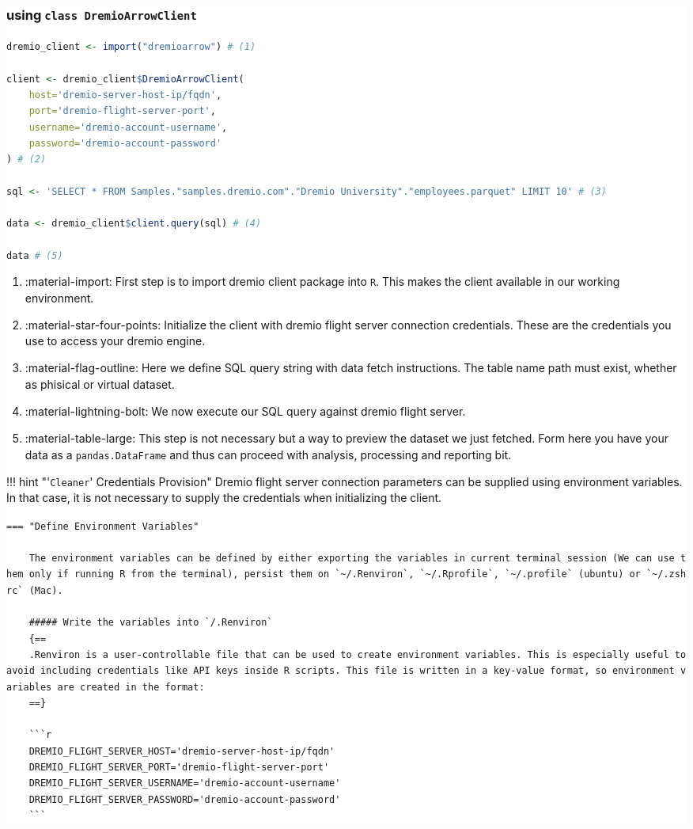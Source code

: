 ### using `class DremioArrowClient`

```r
dremio_client <- import("dremioarrow") # (1)

client <- dremio_client$DremioArrowClient(
    host='dremio-server-host-ip/fqdn',
    port='dremio-flight-server-port',
    username='dremio-account-username',
    password='dremio-account-password'
) # (2)

sql <- 'SELECT * FROM Samples."samples.dremio.com"."Dremio University"."employees.parquet" LIMIT 10' # (3)

data <- dremio_client$client.query(sql) # (4)

data # (5)
```


1. :material-import: First step is to import dremio client package into `R`. This makes the client available in our working environment.

2. :material-star-four-points: Initialize the client with dremio flight server connection credentials. These are the credentials you use to access your dremio engine.

3. :material-flag-outline: Here we define SQL query string with data fetch instructions. The table name path must exist, whether as phisical or virtual dataset.

4. :material-lightning-bolt: We now execute our SQL query against dremio flight server.

5. :material-table-large: This step is not necessary but a way to preview the dataset we just fetched. Form here you have your data as a `pandas.DataFrame` and thus can proceed with analysis, processing and reporting bit.


!!! hint "'`Cleaner`' Credentials Provision"
    Dremio flight server connection parameters can be supplied using environment variables. In that case, it is not necessary to supply the credentials when initializing the client.

    === "Define Environment Variables"

        The environment variables can be defined by either exporting the variables in current terminal session (We can use them only if running R from the terminal), persist them on `~/.Renviron`, `~/.Rprofile`, `~/.profile` (ubuntu) or `~/.zshrc` (Mac).

        ##### Write the variables into `/.Renviron`
        {==
        .Renviron is a user-controllable file that can be used to create environment variables. This is especially useful to avoid including credentials like API keys inside R scripts. This file is written in a key-value format, so environment variables are created in the format:
        ==}

        ```r
        DREMIO_FLIGHT_SERVER_HOST='dremio-server-host-ip/fqdn'
        DREMIO_FLIGHT_SERVER_PORT='dremio-flight-server-port'
        DREMIO_FLIGHT_SERVER_USERNAME='dremio-account-username'
        DREMIO_FLIGHT_SERVER_PASSWORD='dremio-account-password'
        ```
